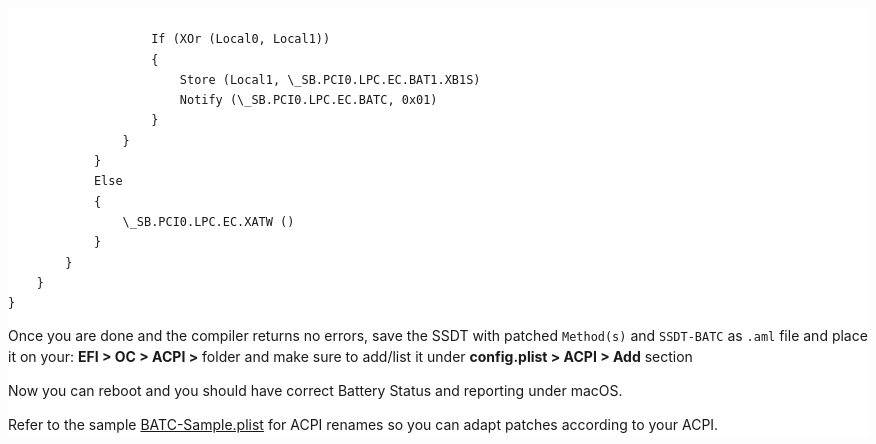 ```

                    If (XOr (Local0, Local1))
                    {
                        Store (Local1, \_SB.PCI0.LPC.EC.BAT1.XB1S)
                        Notify (\_SB.PCI0.LPC.EC.BATC, 0x01)
                    }
                }
            }
            Else
            {
                \_SB.PCI0.LPC.EC.XATW ()
            }
        }
    }
}
```

Once you are done and the compiler returns no errors, save the SSDT with patched `Method(s)` and `SSDT-BATC` as `.aml` file and place it on your:
**EFI > OC > ACPI >** folder and make sure to add/list it under **config.plist > ACPI > Add** section

Now you can reboot and you should have correct Battery Status and reporting under macOS.

Refer to the sample [BATC-Sample.plist](https://github.com/devicemanager/VirtualSMC/blob/master/Docs/BATC-Sample.plist) for ACPI renames so you can adapt patches according to your ACPI.
